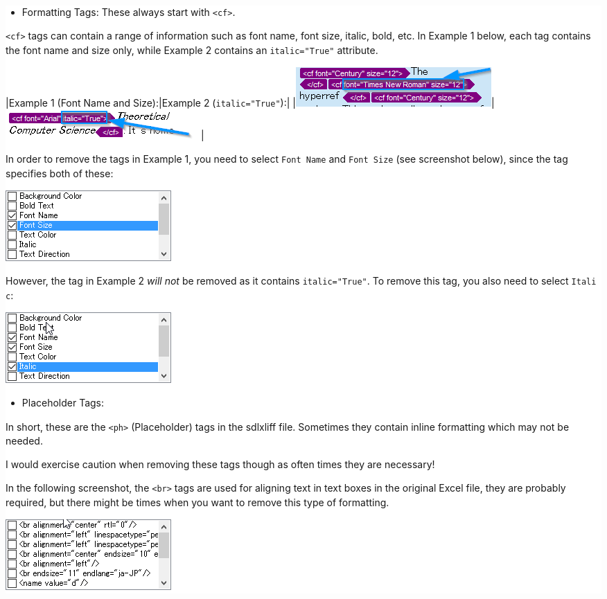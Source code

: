 - Formatting Tags: These always start with `<cf>`.

`<cf>` tags can contain a range of information such as font name, font size, italic, bold, etc.
In Example 1 below, each tag contains the font name and size only,
while Example 2 contains an `italic="True"` attribute.

|Example 1 (Font Name and Size):|Example 2 (`italic="True"`):|
|![cf tag example1](/assets/cleanuptool/cf-tag-example1.png)|![cf tag example2](/assets/cleanuptool/cf-tag-example2.png)|

In order to remove the tags in Example 1, you need to select `Font Name` and `Font Size` (see screenshot below), since the tag specifies both of these:

![select font name and size](/assets/cleanuptool/tag-remover-select-fontname-and-size.png)
 
However, the tag in Example 2 *will not* be removed as it contains `italic="True"`. To remove this tag, you also need to select `Italic`:

![select italic](/assets/cleanuptool/tag-remover-select-italic.png)

- Placeholder Tags:

In short, these are the `<ph>` (Placeholder) tags in the sdlxliff file.
Sometimes they contain inline formatting which may not be needed.

I would exercise caution when removing these tags though as often times they are necessary!

In the following screenshot, the `<br>` tags are used for aligning text in text boxes in the original Excel file, they are probably required, but there might be times when you want to remove this type of formatting.

![placeholder](/assets/cleanuptool/tag-remover-placeholder.png)
